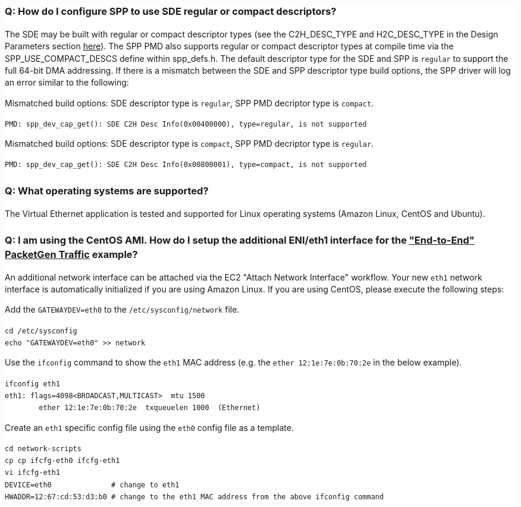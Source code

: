 ### Q: How do I configure SPP to use SDE regular or compact descriptors?

The SDE may be built with regular or compact descriptor types (see the C2H_DESC_TYPE and H2C_DESC_TYPE in the Design Parameters section [here](./SDE_HW_Guide.md)).  The SPP PMD also supports regular or compact descriptor types at compile time via the SPP_USE_COMPACT_DESCS define within spp_defs.h.  The default descriptor type for the SDE and SPP is `regular` to support the full 64-bit DMA addressing.  If there is a mismatch between the SDE and SPP descriptor type build options, the SPP driver will log an error similar to the following:

Mismatched build options: SDE descriptor type is `regular`, SPP PMD decriptor type is `compact`.

```
PMD: spp_dev_cap_get(): SDE C2H Desc Info(0x00400000), type=regular, is not supported
```

Mismatched build options: SDE descriptor type is `compact`, SPP PMD decriptor type is `regular`.

```
PMD: spp_dev_cap_get(): SDE C2H Desc Info(0x00800001), type=compact, is not supported
```

### Q: What operating systems are supported?

The Virtual Ethernet application is tested and supported for Linux operating systems (Amazon Linux, CentOS and Ubuntu).

<a name="CentosEthCfg"></a>
### Q: I am using the CentOS AMI.  How do I setup the additional ENI/eth1 interface for the ["End-to-End" PacketGen Traffic](#EndToEndPktGen) example?

An additional network interface can be attached via the EC2 "Attach Network Interface" workflow.  Your new `eth1` network interface is automatically initialized if you are using Amazon Linux.  If you are using CentOS, please execute the following steps:

Add the `GATEWAYDEV=eth0` to the `/etc/sysconfig/network` file.

```
cd /etc/sysconfig
echo "GATEWAYDEV=eth0" >> network 
```

Use the `ifconfig` command to show the `eth1` MAC address (e.g. the `ether 12:1e:7e:0b:70:2e` in the below example).

```
ifconfig eth1
eth1: flags=4098<BROADCAST,MULTICAST>  mtu 1500
        ether 12:1e:7e:0b:70:2e  txqueuelen 1000  (Ethernet)
```

Create an `eth1` specific config file using the `eth0` config file as a template.

```
cd network-scripts
cp cp ifcfg-eth0 ifcfg-eth1
vi ifcfg-eth1
DEVICE=eth0              # change to eth1
HWADDR=12:67:cd:53:d3:b0 # change to the eth1 MAC address from the above ifconfig command
```
